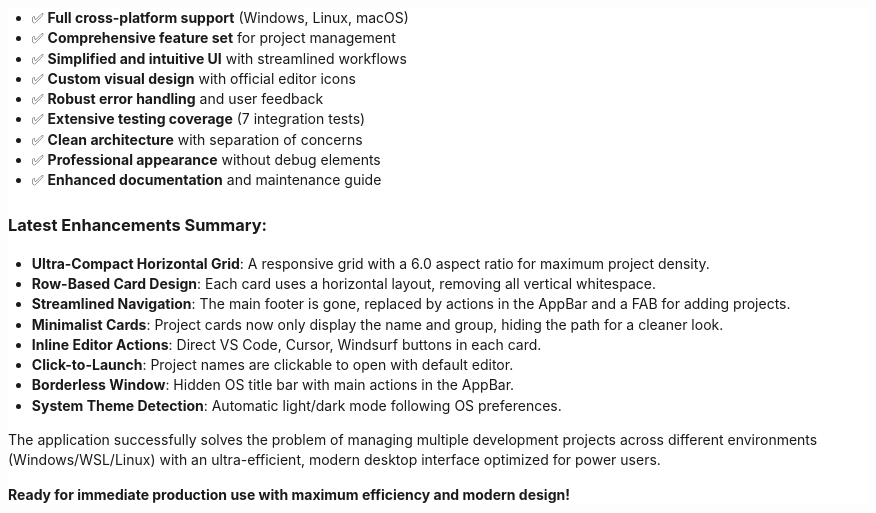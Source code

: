 - ✅ **Full cross-platform support** (Windows, Linux, macOS)
- ✅ **Comprehensive feature set** for project management
- ✅ **Simplified and intuitive UI** with streamlined workflows
- ✅ **Custom visual design** with official editor icons
- ✅ **Robust error handling** and user feedback
- ✅ **Extensive testing coverage** (7 integration tests)
- ✅ **Clean architecture** with separation of concerns
- ✅ **Professional appearance** without debug elements
- ✅ **Enhanced documentation** and maintenance guide

### Latest Enhancements Summary:
- **Ultra-Compact Horizontal Grid**: A responsive grid with a 6.0 aspect ratio for maximum project density.
- **Row-Based Card Design**: Each card uses a horizontal layout, removing all vertical whitespace.
- **Streamlined Navigation**: The main footer is gone, replaced by actions in the AppBar and a FAB for adding projects.
- **Minimalist Cards**: Project cards now only display the name and group, hiding the path for a cleaner look.
- **Inline Editor Actions**: Direct VS Code, Cursor, Windsurf buttons in each card.
- **Click-to-Launch**: Project names are clickable to open with default editor.
- **Borderless Window**: Hidden OS title bar with main actions in the AppBar.
- **System Theme Detection**: Automatic light/dark mode following OS preferences.

The application successfully solves the problem of managing multiple development projects across different environments (Windows/WSL/Linux) with an ultra-efficient, modern desktop interface optimized for power users.

**Ready for immediate production use with maximum efficiency and modern design!**
